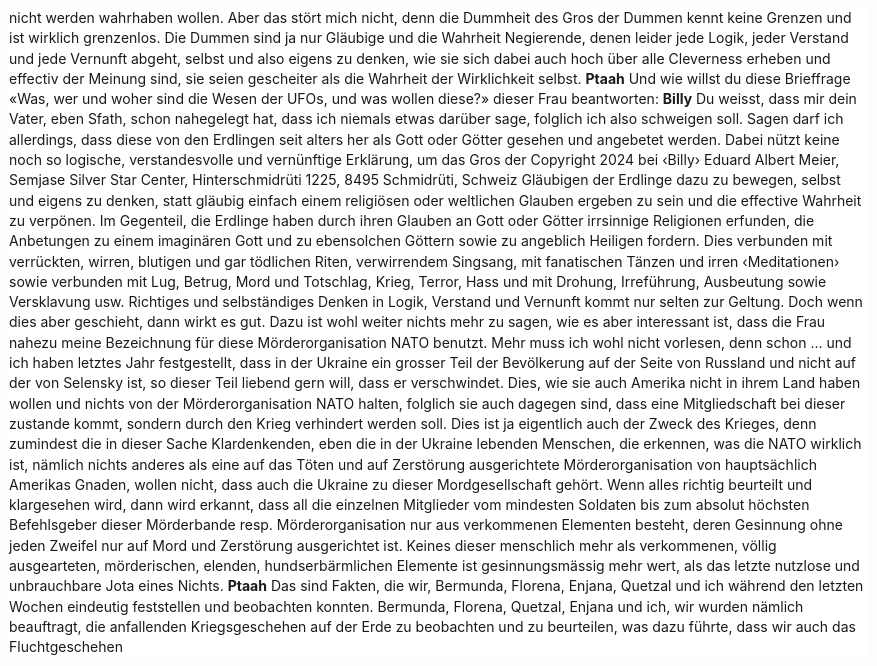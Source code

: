 nicht werden wahrhaben wollen. Aber das stört mich nicht, denn die Dummheit des Gros der Dummen kennt keine Grenzen und ist wirklich grenzenlos. Die Dummen sind ja nur Gläubige und die Wahrheit Negierende, denen leider jede Logik, jeder Verstand und jede Vernunft abgeht, selbst und also eigens zu denken, wie sie sich dabei auch hoch über alle Cleverness erheben und effectiv der Meinung sind, sie seien gescheiter als die Wahrheit der Wirklichkeit selbst.
**Ptaah** Und wie willst du diese Brieffrage «Was, wer und woher sind die Wesen der UFOs, und was wollen diese?» dieser
Frau beantworten:
**Billy** Du weisst, dass mir dein Vater, eben Sfath, schon nahegelegt hat, dass ich niemals etwas darüber sage, folglich ich
also schweigen soll. Sagen darf ich allerdings, dass diese von den Erdlingen seit alters her als Gott oder Götter gesehen und angebetet werden. Dabei nützt keine noch so logische, verstandesvolle und vernünftige Erklärung, um das Gros der Copyright 2024 bei ‹Billy› Eduard Albert Meier, Semjase Silver Star Center, Hinterschmidrüti 1225, 8495 Schmidrüti, Schweiz Gläubigen der Erdlinge dazu zu bewegen, selbst und eigens zu denken, statt gläubig einfach einem religiösen oder weltlichen Glauben ergeben zu sein und die effective Wahrheit zu verpönen. Im Gegenteil, die Erdlinge haben durch ihren Glauben an Gott oder Götter irrsinnige Religionen erfunden, die Anbetungen zu einem imaginären Gott und zu ebensolchen Göttern sowie zu angeblich Heiligen fordern. Dies verbunden mit verrückten, wirren, blutigen und gar tödlichen Riten, verwirrendem Singsang, mit fanatischen Tänzen und irren ‹Meditationen› sowie verbunden mit Lug, Betrug, Mord und Totschlag, Krieg, Terror, Hass und mit Drohung, Irreführung, Ausbeutung sowie Versklavung usw. Richtiges und selbständiges Denken in Logik, Verstand und Vernunft kommt nur selten zur Geltung. Doch wenn dies aber geschieht, dann wirkt es gut.
Dazu ist wohl weiter nichts mehr zu sagen, wie es aber interessant ist, dass die Frau nahezu meine Bezeichnung für diese Mörderorganisation NATO benutzt. Mehr muss ich wohl nicht vorlesen, denn schon … und ich haben letztes Jahr festgestellt, dass in der Ukraine ein grosser Teil der Bevölkerung auf der Seite von Russland und nicht auf der von Selensky ist, so dieser Teil liebend gern will, dass er verschwindet. Dies, wie sie auch Amerika nicht in ihrem Land haben wollen und nichts von der Mörderorganisation NATO halten, folglich sie auch dagegen sind, dass eine Mitgliedschaft bei dieser zustande kommt, sondern durch den Krieg verhindert werden soll. Dies ist ja eigentlich auch der Zweck des Krieges, denn zumindest die in dieser Sache Klardenkenden, eben die in der Ukraine lebenden Menschen, die erkennen, was die NATO wirklich ist, nämlich nichts anderes als eine auf das Töten und auf Zerstörung ausgerichtete Mörderorganisation von hauptsächlich Amerikas Gnaden, wollen nicht, dass auch die Ukraine zu dieser Mordgesellschaft gehört. Wenn alles richtig beurteilt und klargesehen wird, dann wird erkannt, dass all die einzelnen Mitglieder vom mindesten Soldaten bis zum absolut höchsten Befehlsgeber dieser Mörderbande resp. Mörderorganisation nur aus verkommenen Elementen besteht, deren Gesinnung ohne jeden Zweifel nur auf Mord und Zerstörung ausgerichtet ist. Keines dieser menschlich mehr als verkommenen, völlig ausgearteten, mörderischen, elenden, hundserbärmlichen Elemente ist gesinnungsmässig mehr wert, als das letzte nutzlose und unbrauchbare Jota eines Nichts.
**Ptaah** Das sind Fakten, die wir, Bermunda, Florena, Enjana, Quetzal und ich während den letzten Wochen eindeutig feststellen und beobachten konnten. Bermunda, Florena, Quetzal, Enjana und ich, wir wurden nämlich beauftragt, die anfallenden Kriegsgeschehen auf der Erde zu beobachten und zu beurteilen, was dazu führte, dass wir auch das Fluchtgeschehen